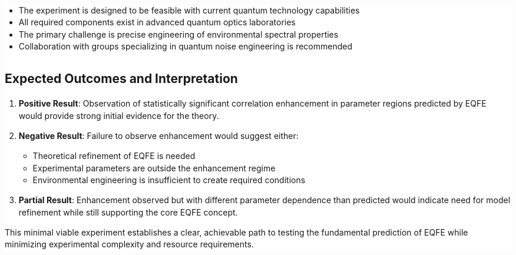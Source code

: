 - The experiment is designed to be feasible with current quantum technology capabilities
- All required components exist in advanced quantum optics laboratories
- The primary challenge is precise engineering of environmental spectral properties
- Collaboration with groups specializing in quantum noise engineering is recommended

## Expected Outcomes and Interpretation

1. **Positive Result**: Observation of statistically significant correlation enhancement in parameter regions predicted by EQFE would provide strong initial evidence for the theory.

2. **Negative Result**: Failure to observe enhancement would suggest either:
   - Theoretical refinement of EQFE is needed
   - Experimental parameters are outside the enhancement regime
   - Environmental engineering is insufficient to create required conditions

3. **Partial Result**: Enhancement observed but with different parameter dependence than predicted would indicate need for model refinement while still supporting the core EQFE concept.

This minimal viable experiment establishes a clear, achievable path to testing the fundamental prediction of EQFE while minimizing experimental complexity and resource requirements.
